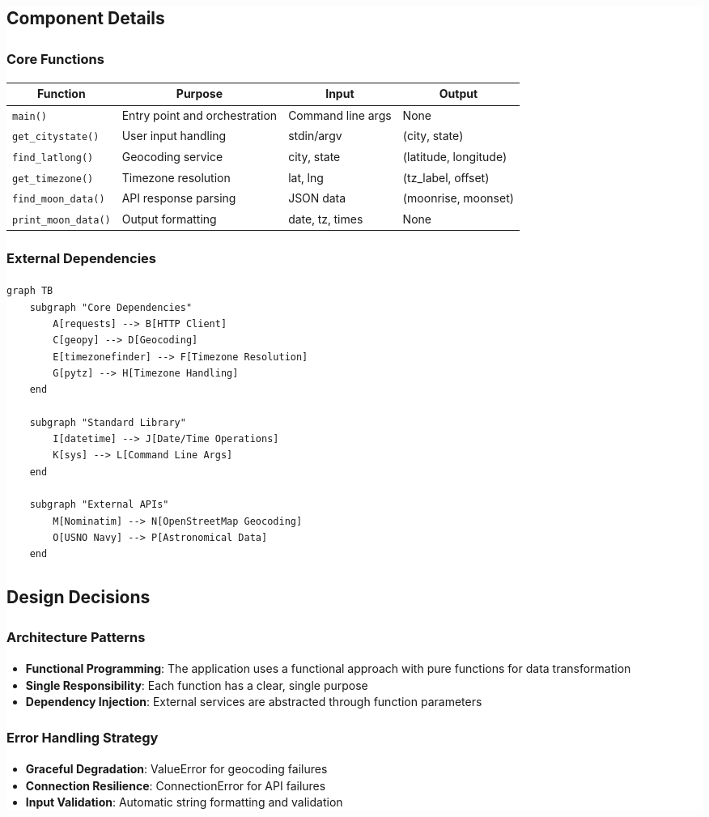 ## Component Details

### Core Functions

| Function | Purpose | Input | Output |
|----------|---------|--------|--------|
| `main()` | Entry point and orchestration | Command line args | None |
| `get_citystate()` | User input handling | stdin/argv | (city, state) |
| `find_latlong()` | Geocoding service | city, state | (latitude, longitude) |
| `get_timezone()` | Timezone resolution | lat, lng | (tz_label, offset) |
| `find_moon_data()` | API response parsing | JSON data | (moonrise, moonset) |
| `print_moon_data()` | Output formatting | date, tz, times | None |

### External Dependencies

```mermaid
graph TB
    subgraph "Core Dependencies"
        A[requests] --> B[HTTP Client]
        C[geopy] --> D[Geocoding]
        E[timezonefinder] --> F[Timezone Resolution]
        G[pytz] --> H[Timezone Handling]
    end
    
    subgraph "Standard Library"
        I[datetime] --> J[Date/Time Operations]
        K[sys] --> L[Command Line Args]
    end
    
    subgraph "External APIs"
        M[Nominatim] --> N[OpenStreetMap Geocoding]
        O[USNO Navy] --> P[Astronomical Data]
    end
```

## Design Decisions

### Architecture Patterns
- **Functional Programming**: The application uses a functional approach with pure functions for data transformation
- **Single Responsibility**: Each function has a clear, single purpose
- **Dependency Injection**: External services are abstracted through function parameters

### Error Handling Strategy
- **Graceful Degradation**: ValueError for geocoding failures
- **Connection Resilience**: ConnectionError for API failures
- **Input Validation**: Automatic string formatting and validation
